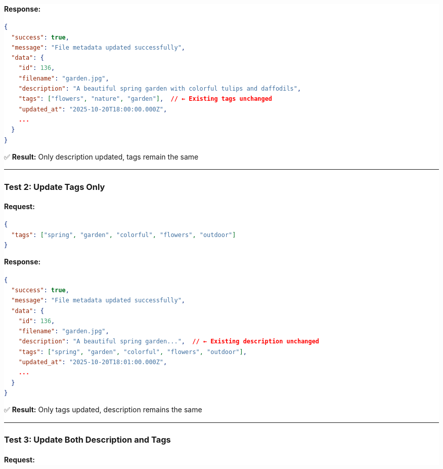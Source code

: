 **Response:**

```json
{
  "success": true,
  "message": "File metadata updated successfully",
  "data": {
    "id": 136,
    "filename": "garden.jpg",
    "description": "A beautiful spring garden with colorful tulips and daffodils",
    "tags": ["flowers", "nature", "garden"],  // ← Existing tags unchanged
    "updated_at": "2025-10-20T18:00:00.000Z",
    ...
  }
}
```

✅ **Result:** Only description updated, tags remain the same

---

### Test 2: Update Tags Only

**Request:**

```json
{
  "tags": ["spring", "garden", "colorful", "flowers", "outdoor"]
}
```

**Response:**

```json
{
  "success": true,
  "message": "File metadata updated successfully",
  "data": {
    "id": 136,
    "filename": "garden.jpg",
    "description": "A beautiful spring garden...",  // ← Existing description unchanged
    "tags": ["spring", "garden", "colorful", "flowers", "outdoor"],
    "updated_at": "2025-10-20T18:01:00.000Z",
    ...
  }
}
```

✅ **Result:** Only tags updated, description remains the same

---

### Test 3: Update Both Description and Tags

**Request:**
